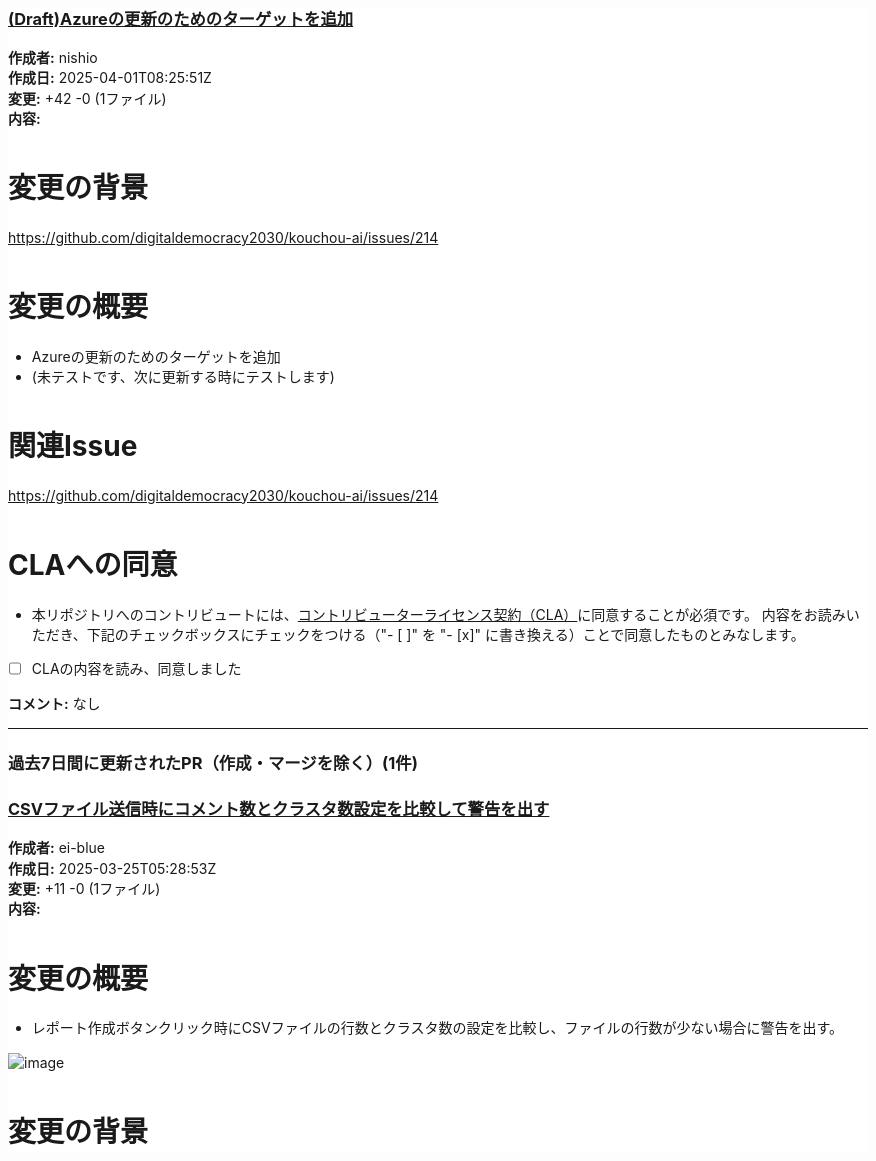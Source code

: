 ### [(Draft)Azureの更新のためのターゲットを追加](https://github.com/digitaldemocracy2030/kouchou-ai/pull/215)

**作成者:** nishio  
**作成日:** 2025-04-01T08:25:51Z  
**変更:** +42 -0 (1ファイル)  
**内容:**

# 変更の背景
https://github.com/digitaldemocracy2030/kouchou-ai/issues/214

# 変更の概要
- Azureの更新のためのターゲットを追加
- (未テストです、次に更新する時にテストします)


# 関連Issue
https://github.com/digitaldemocracy2030/kouchou-ai/issues/214


# CLAへの同意
- 本リポジトリへのコントリビュートには、[コントリビューターライセンス契約（CLA）](https://github.com/digitaldemocracy2030/kouchou-ai/blob/main/CLA.md)に同意することが必須です。
内容をお読みいただき、下記のチェックボックスにチェックをつける（"- [ ]" を "- [x]" に書き換える）ことで同意したものとみなします。

- [ ] CLAの内容を読み、同意しました

**コメント:** なし

---

### 過去7日間に更新されたPR（作成・マージを除く）(1件)

### [CSVファイル送信時にコメント数とクラスタ数設定を比較して警告を出す](https://github.com/digitaldemocracy2030/kouchou-ai/pull/148)

**作成者:** ei-blue  
**作成日:** 2025-03-25T05:28:53Z  
**変更:** +11 -0 (1ファイル)  
**内容:**

# 変更の概要

- レポート作成ボタンクリック時にCSVファイルの行数とクラスタ数の設定を比較し、ファイルの行数が少ない場合に警告を出す。

![image](https://github.com/user-attachments/assets/8d0ff772-d758-4575-826a-4aebe8ea3b01)

# 変更の背景
